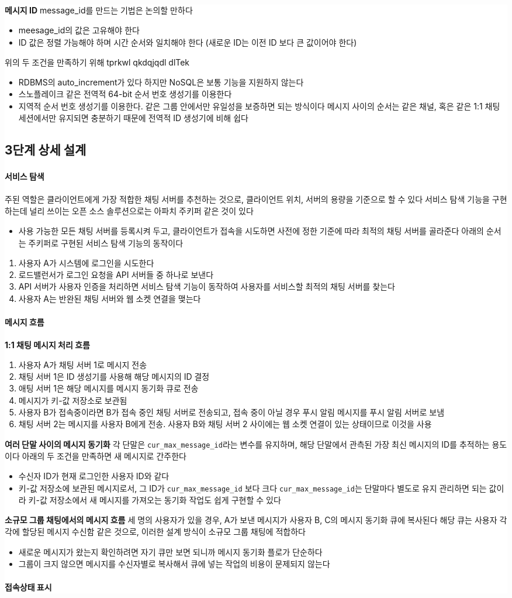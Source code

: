 **메시지 ID**
message_id를 만드는 기법은 논의할 만하다

-   meesage_id의 값은 고유해야 한다
-   ID 값은 정렬 가능해야 하며 시간 순서와 일치해야 한다 (새로운 ID는 이전 ID 보다 큰 값이어야 한다)

위의 두 조건을 만족하기 위해 tprkwl qkdqjqdl dlTek

-   RDBMS의 auto_increment가 있다 하지만 NoSQL은 보통 기능을 지원하지 않는다
-   스노플레이크 같은 전역적 64-bit 순서 번호 생성기를 이용한다
-   지역적 순서 번호 생성기를 이용한다. 같은 그룹 안에서만 유일성을 보증하면 되는 방식이다
    메시지 사이의 순서는 같은 채널, 혹은 같은 1:1 채팅 세션에서만 유지되면 충분하기 때문에 전역적 ID 생성기에 비해 쉽다

## 3단계 상세 설계

#### 서비스 탐색

주된 역할은 클라이언트에게 가장 적합한 채팅 서버를 추천하는 것으로, 클라이언트 위치, 서버의 용량을 기준으로 할 수 있다
서비스 탐색 기능을 구현하는데 널리 쓰이는 오픈 소스 솔루션으로는 아파치 주키퍼 같은 것이 있다

-   사용 가능한 모든 채팅 서버를 등록시켜 두고, 클라이언트가 접속을 시도하면 사전에 정한 기준에 따라 최적의 채팅 서버를 골라준다
    아래의 순서는 주키퍼로 구현된 서비스 탐색 기능의 동작이다

1. 사용자 A가 시스템에 로그인을 시도한다
2. 로드밸런서가 로그인 요청을 API 서버들 중 하나로 보낸다
3. API 서버가 사용자 인증을 처리하면 서비스 탐색 기능이 동작하여 사용자를 서비스할 최적의 채팅 서버를 찾는다
4. 사용자 A는 반완된 채팅 서버와 웹 소켓 연결을 맺는다

#### 메시지 흐름

**1:1 채팅 메시지 처리 흐름**

1. 사용자 A가 채팅 서버 1로 메시지 전송
2. 채팅 서버 1은 ID 생성기를 사용해 해당 메시지의 ID 결정
3. 애팅 서버 1은 해당 메시지를 메시지 동기화 큐로 전송
4. 메시지가 키-값 저장소로 보관됨
5. 사용자 B가 접속중이라면 B가 접속 중인 채팅 서버로 전송되고, 접속 중이 아닐 경우 푸시 알림 메시지를 푸시 알림 서버로 보냄
6. 채팅 서버 2는 메시지를 사용자 B에게 전송. 사용자 B와 채팅 서버 2 사이에는 웹 소켓 연결이 있는 상태이므로 이것을 사용

**여러 단말 사이의 메시지 동기화**
각 단말은 `cur_max_message_id`라는 변수를 유지하며, 해당 단말에서 관측된 가장 최신 메시지의 ID를 추적하는 용도이다
아래의 두 조건을 만족하면 새 메시지로 간주한다

-   수신자 ID가 현재 로그인한 사용자 ID와 같다
-   키-값 저장소에 보관된 메시지로서, 그 ID가 `cur_max_message_id` 보다 크다
    `cur_max_message_id`는 단말마다 별도로 유지 관리하면 되는 값이라 키-값 저장소에서 새 메시지를 가져오는 동기화 작업도 쉽게 구현할 수 있다

**소규모 그룹 채팅에서의 메시지 흐름**
세 명의 사용자가 있을 경우, A가 보낸 메시지가 사용자 B, C의 메시지 동기화 큐에 복사된다
해당 큐는 사용자 각각에 할당된 메시지 수신함 같은 것으로, 이러한 설계 방식이 소규모 그룹 채팅에 적합하다

-   새로운 메시지가 왔는지 확인하려면 자기 큐만 보면 되니까 메시지 동기화 플로가 단순하다
-   그룹이 크지 않으면 메시지를 수신자별로 복사해서 큐에 넣는 작업의 비용이 문제되지 않는다

#### 접속상태 표시
